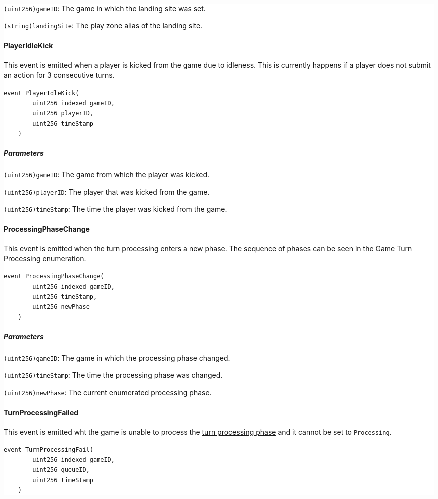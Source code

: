 `(uint256)gameID`: The game in which the landing site was set.

`(string)landingSite`: The play zone alias of the landing site.

#### PlayerIdleKick

This event is emitted when a player is kicked from the game due to idleness. This is currently happens if a player does not submit an action for 3 consecutive turns.

```solidity
event PlayerIdleKick(
        uint256 indexed gameID,
        uint256 playerID,
        uint256 timeStamp
    )
```

##### Parameters

`(uint256)gameID`: The game from which the player was kicked.

`(uint256)playerID`: The player that was kicked from the game.

`(uint256)timeStamp`: The time the player was kicked from the game.

#### ProcessingPhaseChange

This event is emitted when the turn processing enters a new phase. The sequence of phases can be seen in the [Game Turn Processing enumeration](#game-turn-processing).

```solidity
event ProcessingPhaseChange(
        uint256 indexed gameID,
        uint256 timeStamp,
        uint256 newPhase
    )
```

##### Parameters

`(uint256)gameID`: The game in which the processing phase changed.

`(uint256)timeStamp`: The time the processing phase was changed.

`(uint256)newPhase`: The current [enumerated processing phase](#game-turn-processing).

#### TurnProcessingFailed

This event is emitted wht the game is unable to process the [turn processing phase](#game-turn-processing) and it cannot be set to `Processing`.

```solidity
event TurnProcessingFail(
        uint256 indexed gameID,
        uint256 queueID,
        uint256 timeStamp
    )
```
